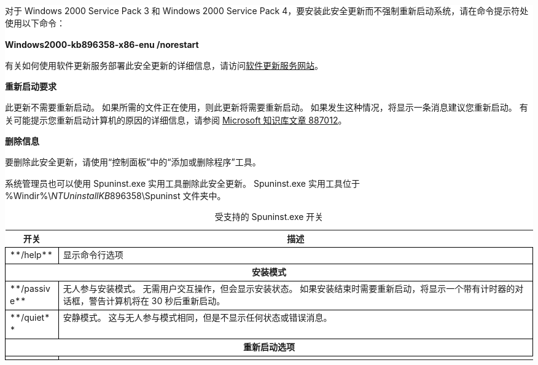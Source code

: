 对于 Windows 2000 Service Pack 3 和 Windows 2000 Service Pack 4，要安装此安全更新而不强制重新启动系统，请在命令提示符处使用以下命令：

**Windows2000-kb896358-x86-enu /norestart**

有关如何使用软件更新服务部署此安全更新的详细信息，请访问[软件更新服务网站](http://go.microsoft.com/fwlink/?linkid=21125)。

**重新启动要求**

此更新不需要重新启动。 如果所需的文件正在使用，则此更新将需要重新启动。 如果发生这种情况，将显示一条消息建议您重新启动。 有关可能提示您重新启动计算机的原因的详细信息，请参阅 [Microsoft 知识库文章 887012](http://support.microsoft.com/kb/887012)。

**删除信息**

要删除此安全更新，请使用“控制面板”中的“添加或删除程序”工具。

系统管理员也可以使用 Spuninst.exe 实用工具删除此安全更新。 Spuninst.exe 实用工具位于 %Windir%\\$NTUninstallKB896358$\\Spuninst 文件夹中。

<p> </p>
<table class="dataTable">
<caption>
受支持的 Spuninst.exe 开关
</caption>
<tr class="thead">
<th>
开关
</th>
<th>
描述
</th>
</tr>
<tr>
<td style="border:1px solid black;">
**/help**
</td>
<td style="border:1px solid black;">
显示命令行选项
</td>
</tr>
<tr>
<th colspan="2" style="border:1px solid black;">
安装模式
</th>
</tr>
<tr class="alternateRow">
<td style="border:1px solid black;">
**/passive**
</td>
<td style="border:1px solid black;">
无人参与安装模式。 无需用户交互操作，但会显示安装状态。 如果安装结束时需要重新启动，将显示一个带有计时器的对话框，警告计算机将在 30 秒后重新启动。
</td>
</tr>
<tr>
<td style="border:1px solid black;">
**/quiet**
</td>
<td style="border:1px solid black;">
安静模式。 这与无人参与模式相同，但是不显示任何状态或错误消息。
</td>
</tr>
<tr>
<th colspan="2" style="border:1px solid black;">
重新启动选项
</th>
</tr>
<tr class="alternateRow">
<td style="border:1px solid black;">